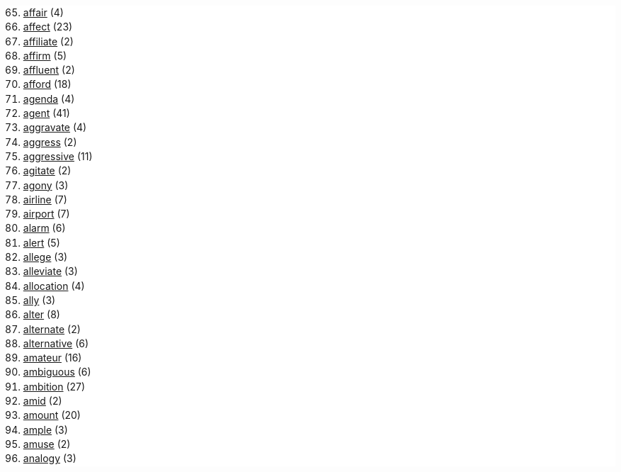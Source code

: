 65. [affair](https://github.com/licoded/2023-ky-exam-English/blob/master/vscabulary-list/iQIHang/2023-iQiHang-detail-a.md#affair) (4)
66. [affect](https://github.com/licoded/2023-ky-exam-English/blob/master/vscabulary-list/iQIHang/2023-iQiHang-detail-a.md#affect) (23)
67. [affiliate](https://github.com/licoded/2023-ky-exam-English/blob/master/vscabulary-list/iQIHang/2023-iQiHang-detail-a.md#affiliate) (2)
68. [affirm](https://github.com/licoded/2023-ky-exam-English/blob/master/vscabulary-list/iQIHang/2023-iQiHang-detail-a.md#affirm) (5)
69. [affluent](https://github.com/licoded/2023-ky-exam-English/blob/master/vscabulary-list/iQIHang/2023-iQiHang-detail-a.md#affluent) (2)
70. [afford](https://github.com/licoded/2023-ky-exam-English/blob/master/vscabulary-list/iQIHang/2023-iQiHang-detail-a.md#afford) (18)
71. [agenda](https://github.com/licoded/2023-ky-exam-English/blob/master/vscabulary-list/iQIHang/2023-iQiHang-detail-a.md#agenda) (4)
72. [agent](https://github.com/licoded/2023-ky-exam-English/blob/master/vscabulary-list/iQIHang/2023-iQiHang-detail-a.md#agent) (41)
73. [aggravate](https://github.com/licoded/2023-ky-exam-English/blob/master/vscabulary-list/iQIHang/2023-iQiHang-detail-a.md#aggravate) (4)
74. [aggress](https://github.com/licoded/2023-ky-exam-English/blob/master/vscabulary-list/iQIHang/2023-iQiHang-detail-a.md#aggress) (2)
75. [aggressive](https://github.com/licoded/2023-ky-exam-English/blob/master/vscabulary-list/iQIHang/2023-iQiHang-detail-a.md#aggressive) (11)
76. [agitate](https://github.com/licoded/2023-ky-exam-English/blob/master/vscabulary-list/iQIHang/2023-iQiHang-detail-a.md#agitate) (2)
77. [agony](https://github.com/licoded/2023-ky-exam-English/blob/master/vscabulary-list/iQIHang/2023-iQiHang-detail-a.md#agony) (3)
78. [airline](https://github.com/licoded/2023-ky-exam-English/blob/master/vscabulary-list/iQIHang/2023-iQiHang-detail-a.md#airline) (7)
79. [airport](https://github.com/licoded/2023-ky-exam-English/blob/master/vscabulary-list/iQIHang/2023-iQiHang-detail-a.md#airport) (7)
80. [alarm](https://github.com/licoded/2023-ky-exam-English/blob/master/vscabulary-list/iQIHang/2023-iQiHang-detail-a.md#alarm) (6)
81. [alert](https://github.com/licoded/2023-ky-exam-English/blob/master/vscabulary-list/iQIHang/2023-iQiHang-detail-a.md#alert) (5)
82. [allege](https://github.com/licoded/2023-ky-exam-English/blob/master/vscabulary-list/iQIHang/2023-iQiHang-detail-a.md#allege) (3)
83. [alleviate](https://github.com/licoded/2023-ky-exam-English/blob/master/vscabulary-list/iQIHang/2023-iQiHang-detail-a.md#alleviate) (3)
84. [allocation](https://github.com/licoded/2023-ky-exam-English/blob/master/vscabulary-list/iQIHang/2023-iQiHang-detail-a.md#allocation) (4)
85. [ally](https://github.com/licoded/2023-ky-exam-English/blob/master/vscabulary-list/iQIHang/2023-iQiHang-detail-a.md#ally) (3)
86. [alter](https://github.com/licoded/2023-ky-exam-English/blob/master/vscabulary-list/iQIHang/2023-iQiHang-detail-a.md#alter) (8)
87. [alternate](https://github.com/licoded/2023-ky-exam-English/blob/master/vscabulary-list/iQIHang/2023-iQiHang-detail-a.md#alternate) (2)
88. [alternative](https://github.com/licoded/2023-ky-exam-English/blob/master/vscabulary-list/iQIHang/2023-iQiHang-detail-a.md#alternative) (6)
89. [amateur](https://github.com/licoded/2023-ky-exam-English/blob/master/vscabulary-list/iQIHang/2023-iQiHang-detail-a.md#amateur) (16)
90. [ambiguous](https://github.com/licoded/2023-ky-exam-English/blob/master/vscabulary-list/iQIHang/2023-iQiHang-detail-a.md#ambiguous) (6)
91. [ambition](https://github.com/licoded/2023-ky-exam-English/blob/master/vscabulary-list/iQIHang/2023-iQiHang-detail-a.md#ambition) (27)
92. [amid](https://github.com/licoded/2023-ky-exam-English/blob/master/vscabulary-list/iQIHang/2023-iQiHang-detail-a.md#amid) (2)
93. [amount](https://github.com/licoded/2023-ky-exam-English/blob/master/vscabulary-list/iQIHang/2023-iQiHang-detail-a.md#amount) (20)
94. [ample](https://github.com/licoded/2023-ky-exam-English/blob/master/vscabulary-list/iQIHang/2023-iQiHang-detail-a.md#ample) (3)
95. [amuse](https://github.com/licoded/2023-ky-exam-English/blob/master/vscabulary-list/iQIHang/2023-iQiHang-detail-a.md#amuse) (2)
96. [analogy](https://github.com/licoded/2023-ky-exam-English/blob/master/vscabulary-list/iQIHang/2023-iQiHang-detail-a.md#analogy) (3)